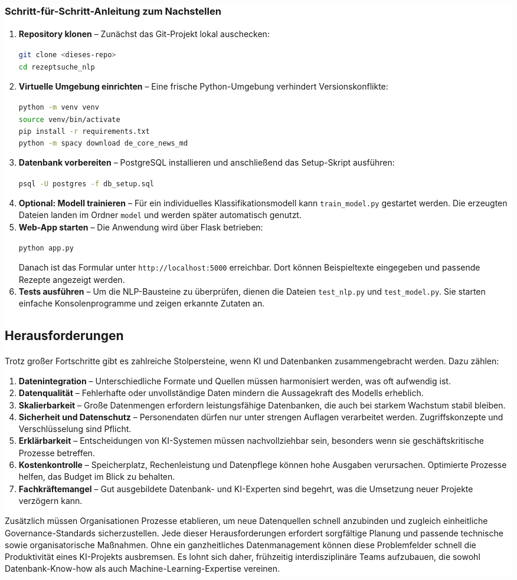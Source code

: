 ### Schritt-für-Schritt-Anleitung zum Nachstellen

1. **Repository klonen** – Zunächst das Git-Projekt lokal auschecken:
   ```bash
   git clone <dieses-repo>
   cd rezeptsuche_nlp
   ```
2. **Virtuelle Umgebung einrichten** – Eine frische Python-Umgebung verhindert Versionskonflikte:
   ```bash
   python -m venv venv
   source venv/bin/activate
   pip install -r requirements.txt
   python -m spacy download de_core_news_md
   ```
3. **Datenbank vorbereiten** – PostgreSQL installieren und anschließend das Setup-Skript ausführen:
   ```bash
   psql -U postgres -f db_setup.sql
   ```
4. **Optional: Modell trainieren** – Für ein individuelles Klassifikationsmodell kann `train_model.py` gestartet werden. Die erzeugten Dateien landen im Ordner `model` und werden später automatisch genutzt.
5. **Web-App starten** – Die Anwendung wird über Flask betrieben:
   ```bash
   python app.py
   ```
   Danach ist das Formular unter `http://localhost:5000` erreichbar. Dort können Beispieltexte eingegeben und passende Rezepte angezeigt werden.
6. **Tests ausführen** – Um die NLP-Bausteine zu überprüfen, dienen die Dateien `test_nlp.py` und `test_model.py`. Sie starten einfache Konsolenprogramme und zeigen erkannte Zutaten an.

## Herausforderungen

Trotz großer Fortschritte gibt es zahlreiche Stolpersteine, wenn KI und Datenbanken zusammengebracht werden. Dazu zählen:

1. **Datenintegration** – Unterschiedliche Formate und Quellen müssen harmonisiert werden, was oft aufwendig ist.
2. **Datenqualität** – Fehlerhafte oder unvollständige Daten mindern die Aussagekraft des Modells erheblich.
3. **Skalierbarkeit** – Große Datenmengen erfordern leistungsfähige Datenbanken, die auch bei starkem Wachstum stabil bleiben.
4. **Sicherheit und Datenschutz** – Personendaten dürfen nur unter strengen Auflagen verarbeitet werden. Zugriffskonzepte und Verschlüsselung sind Pflicht.
5. **Erklärbarkeit** – Entscheidungen von KI-Systemen müssen nachvollziehbar sein, besonders wenn sie geschäftskritische Prozesse betreffen.
6. **Kostenkontrolle** – Speicherplatz, Rechenleistung und Datenpflege können hohe Ausgaben verursachen. Optimierte Prozesse helfen, das Budget im Blick zu behalten.
7. **Fachkräftemangel** – Gut ausgebildete Datenbank- und KI-Experten sind begehrt, was die Umsetzung neuer Projekte verzögern kann.

Zusätzlich müssen Organisationen Prozesse etablieren, um neue Datenquellen schnell anzubinden und zugleich einheitliche Governance-Standards sicherzustellen.
Jede dieser Herausforderungen erfordert sorgfältige Planung und passende technische sowie organisatorische Maßnahmen.
Ohne ein ganzheitliches Datenmanagement können diese Problemfelder schnell die Produktivität eines KI-Projekts ausbremsen. Es lohnt sich daher, frühzeitig interdisziplinäre Teams aufzubauen, die sowohl Datenbank-Know-how als auch Machine-Learning-Expertise vereinen.
